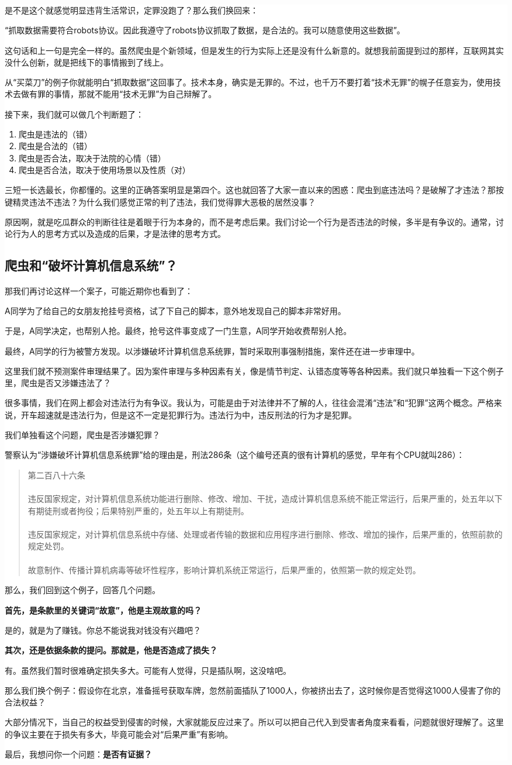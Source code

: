 是不是这个就感觉明显违背生活常识，定罪没跑了？那么我们换回来：

“抓取数据需要符合robots协议。因此我遵守了robots协议抓取了数据，是合法的。我可以随意使用这些数据”。

这句话和上一句是完全一样的。虽然爬虫是个新领域，但是发生的行为实际上还是没有什么新意的。就想我前面提到过的那样，互联网其实没什么创新，就是把线下的事情搬到了线上。

从“买菜刀”的例子你就能明白“抓取数据”这回事了。技术本身，确实是无罪的。不过，也千万不要打着“技术无罪”的幌子任意妄为，使用技术去做有罪的事情，那就不能用“技术无罪”为自己辩解了。

接下来，我们就可以做几个判断题了：

1. 爬虫是违法的（错）
2. 爬虫是合法的（错）
3. 爬虫是否合法，取决于法院的心情（错）
4. 爬虫是否合法，取决于使用场景以及性质（对）

三短一长选最长，你都懂的。这里的正确答案明显是第四个。这也就回答了大家一直以来的困惑：爬虫到底违法吗？是破解了才违法？那按键精灵违法不违法？为什么我们感觉正常的判了违法，我们觉得罪大恶极的居然没事？

原因啊，就是吃瓜群众的判断往往是着眼于行为本身的，而不是考虑后果。我们讨论一个行为是否违法的时候，多半是有争议的。通常，讨论行为人的思考方式以及造成的后果，才是法律的思考方式。

## **爬虫和“破坏计算机信息系统”？**

那我们再讨论这样一个案子，可能近期你也看到了：

A同学为了给自己的女朋友抢挂号资格，试了下自己的脚本，意外地发现自己的脚本非常好用。

于是，A同学决定，也帮别人抢。最终，抢号这件事变成了一门生意，A同学开始收费帮别人抢。

最终，A同学的行为被警方发现。以涉嫌破坏计算机信息系统罪，暂时采取刑事强制措施，案件还在进一步审理中。

这里我们就不预测案件审理结果了。因为案件审理与多种因素有关，像是情节判定、认错态度等等各种因素。我们就只单独看一下这个例子里，爬虫是否又涉嫌违法了？

很多事情，我们在网上都会对违法行为有争议。我认为，可能是由于对法律并不了解的人，往往会混淆“违法”和“犯罪”这两个概念。严格来说，开车超速就是违法行为，但是这不一定是犯罪行为。违法行为中，违反刑法的行为才是犯罪。

我们单独看这个问题，爬虫是否涉嫌犯罪？

警察认为“涉嫌破坏计算机信息系统罪”给的理由是，刑法286条（这个编号还真的很有计算机的感觉，早年有个CPU就叫286）：

> 第二百八十六条  
> 　  
> 违反国家规定，对计算机信息系统功能进行删除、修改、增加、干扰，造成计算机信息系统不能正常运行，后果严重的，处五年以下有期徒刑或者拘役；后果特别严重的，处五年以上有期徒刑。  
> 　  
> 违反国家规定，对计算机信息系统中存储、处理或者传输的数据和应用程序进行删除、修改、增加的操作，后果严重的，依照前款的规定处罚。  
> 　  
> 故意制作、传播计算机病毒等破坏性程序，影响计算机系统正常运行，后果严重的，依照第一款的规定处罚。

那么，我们回到这个例子，回答几个问题。

**首先，是条款里的关键词“故意”，他是主观故意的吗？**

是的，就是为了赚钱。你总不能说我对钱没有兴趣吧？

**其次，还是依据条款的提问。那就是，他是否造成了损失？**

有。虽然我们暂时很难确定损失多大。可能有人觉得，只是插队啊，这没啥吧。

那么我们换个例子：假设你在北京，准备摇号获取车牌，忽然前面插队了1000人，你被挤出去了，这时候你是否觉得这1000人侵害了你的合法权益？

大部分情况下，当自己的权益受到侵害的时候，大家就能反应过来了。所以可以把自己代入到受害者角度来看看，问题就很好理解了。这里的争议主要在于损失有多大，毕竟可能会对“后果严重”有影响。

最后，我想问你一个问题：**是否有证据？**
